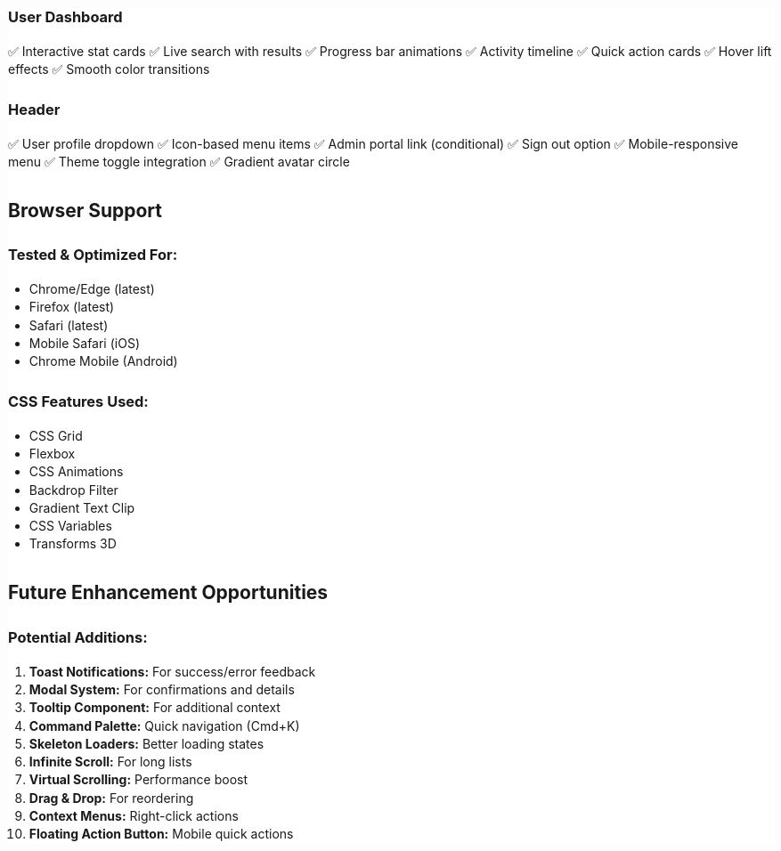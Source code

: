 ### User Dashboard
✅ Interactive stat cards
✅ Live search with results
✅ Progress bar animations
✅ Activity timeline
✅ Quick action cards
✅ Hover lift effects
✅ Smooth color transitions

### Header
✅ User profile dropdown
✅ Icon-based menu items
✅ Admin portal link (conditional)
✅ Sign out option
✅ Mobile-responsive menu
✅ Theme toggle integration
✅ Gradient avatar circle

## Browser Support

### Tested & Optimized For:
- Chrome/Edge (latest)
- Firefox (latest)
- Safari (latest)
- Mobile Safari (iOS)
- Chrome Mobile (Android)

### CSS Features Used:
- CSS Grid
- Flexbox
- CSS Animations
- Backdrop Filter
- Gradient Text Clip
- CSS Variables
- Transforms 3D

## Future Enhancement Opportunities

### Potential Additions:
1. **Toast Notifications:** For success/error feedback
2. **Modal System:** For confirmations and details
3. **Tooltip Component:** For additional context
4. **Command Palette:** Quick navigation (Cmd+K)
5. **Skeleton Loaders:** Better loading states
6. **Infinite Scroll:** For long lists
7. **Virtual Scrolling:** Performance boost
8. **Drag & Drop:** For reordering
9. **Context Menus:** Right-click actions
10. **Floating Action Button:** Mobile quick actions

